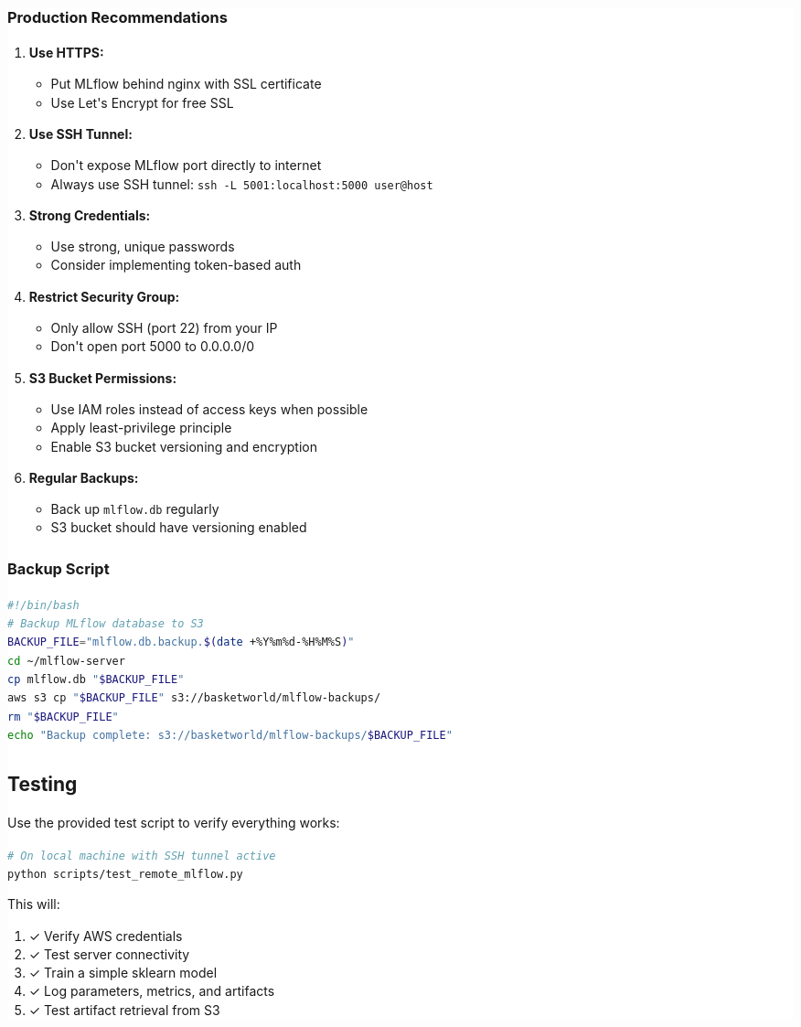 ### Production Recommendations

1. **Use HTTPS:**
   - Put MLflow behind nginx with SSL certificate
   - Use Let's Encrypt for free SSL

2. **Use SSH Tunnel:**
   - Don't expose MLflow port directly to internet
   - Always use SSH tunnel: `ssh -L 5001:localhost:5000 user@host`

3. **Strong Credentials:**
   - Use strong, unique passwords
   - Consider implementing token-based auth

4. **Restrict Security Group:**
   - Only allow SSH (port 22) from your IP
   - Don't open port 5000 to 0.0.0.0/0

5. **S3 Bucket Permissions:**
   - Use IAM roles instead of access keys when possible
   - Apply least-privilege principle
   - Enable S3 bucket versioning and encryption

6. **Regular Backups:**
   - Back up `mlflow.db` regularly
   - S3 bucket should have versioning enabled

### Backup Script

```bash
#!/bin/bash
# Backup MLflow database to S3
BACKUP_FILE="mlflow.db.backup.$(date +%Y%m%d-%H%M%S)"
cd ~/mlflow-server
cp mlflow.db "$BACKUP_FILE"
aws s3 cp "$BACKUP_FILE" s3://basketworld/mlflow-backups/
rm "$BACKUP_FILE"
echo "Backup complete: s3://basketworld/mlflow-backups/$BACKUP_FILE"
```

## Testing

Use the provided test script to verify everything works:

```bash
# On local machine with SSH tunnel active
python scripts/test_remote_mlflow.py
```

This will:
1. ✓ Verify AWS credentials
2. ✓ Test server connectivity
3. ✓ Train a simple sklearn model
4. ✓ Log parameters, metrics, and artifacts
5. ✓ Test artifact retrieval from S3
